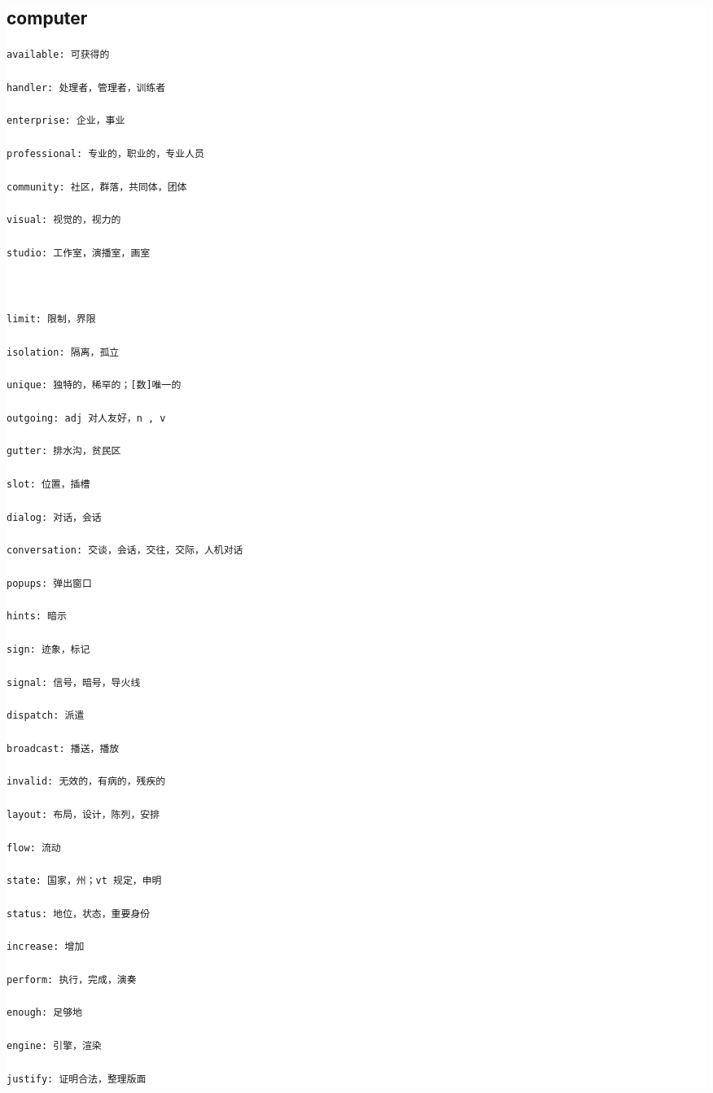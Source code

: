 ## computer

    available: 可获得的

    handler: 处理者，管理者，训练者
    
    enterprise: 企业，事业

    professional: 专业的，职业的，专业人员

    community: 社区，群落，共同体，团体

    visual: 视觉的，视力的

    studio: 工作室，演播室，画室

    

    limit: 限制，界限

    isolation: 隔离，孤立

    unique: 独特的，稀罕的；[数]唯一的

    outgoing: adj 对人友好，n , v

    gutter: 排水沟，贫民区

    slot: 位置，插槽

    dialog: 对话，会话

    conversation: 交谈，会话，交往，交际，人机对话

    popups: 弹出窗口

    hints: 暗示

    sign: 迹象，标记

    signal: 信号，暗号，导火线

    dispatch: 派遣

    broadcast: 播送，播放

    invalid: 无效的，有病的，残疾的

    layout: 布局，设计，陈列，安排

    flow: 流动

    state: 国家，州；vt 规定，申明

    status: 地位，状态，重要身份

    increase: 增加

    perform: 执行，完成，演奏

    enough: 足够地

    engine: 引擎，渲染

    justify: 证明合法，整理版面
